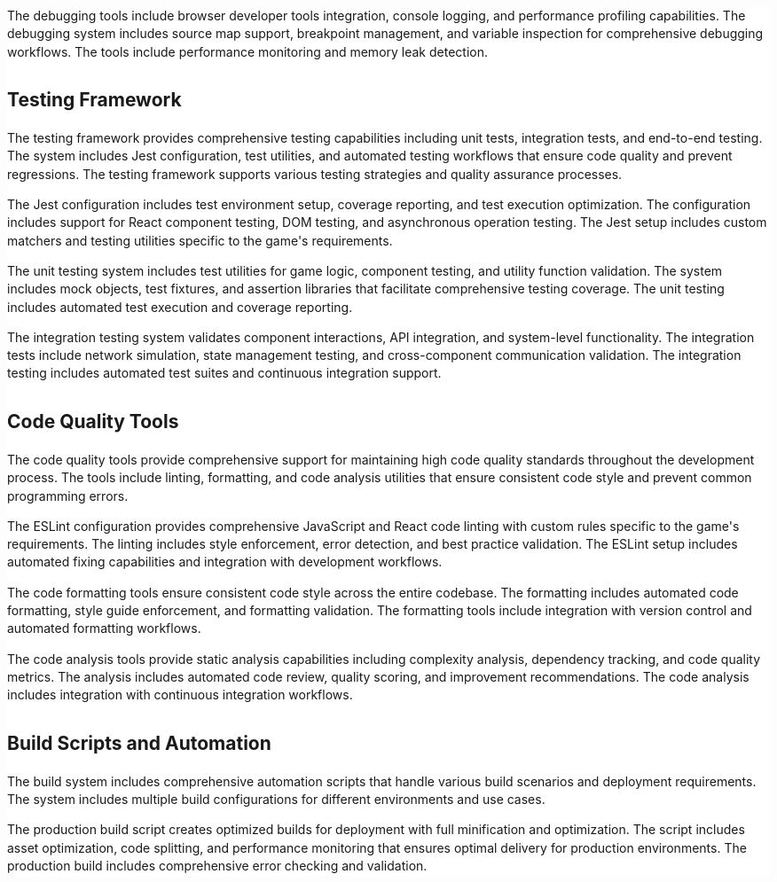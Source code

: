 The debugging tools include browser developer tools integration, console logging, and performance profiling capabilities. The debugging system includes source map support, breakpoint management, and variable inspection for comprehensive debugging workflows. The tools include performance monitoring and memory leak detection.

## Testing Framework

The testing framework provides comprehensive testing capabilities including unit tests, integration tests, and end-to-end testing. The system includes Jest configuration, test utilities, and automated testing workflows that ensure code quality and prevent regressions. The testing framework supports various testing strategies and quality assurance processes.

The Jest configuration includes test environment setup, coverage reporting, and test execution optimization. The configuration includes support for React component testing, DOM testing, and asynchronous operation testing. The Jest setup includes custom matchers and testing utilities specific to the game's requirements.

The unit testing system includes test utilities for game logic, component testing, and utility function validation. The system includes mock objects, test fixtures, and assertion libraries that facilitate comprehensive testing coverage. The unit testing includes automated test execution and coverage reporting.

The integration testing system validates component interactions, API integration, and system-level functionality. The integration tests include network simulation, state management testing, and cross-component communication validation. The integration testing includes automated test suites and continuous integration support.

## Code Quality Tools

The code quality tools provide comprehensive support for maintaining high code quality standards throughout the development process. The tools include linting, formatting, and code analysis utilities that ensure consistent code style and prevent common programming errors.

The ESLint configuration provides comprehensive JavaScript and React code linting with custom rules specific to the game's requirements. The linting includes style enforcement, error detection, and best practice validation. The ESLint setup includes automated fixing capabilities and integration with development workflows.

The code formatting tools ensure consistent code style across the entire codebase. The formatting includes automated code formatting, style guide enforcement, and formatting validation. The formatting tools include integration with version control and automated formatting workflows.

The code analysis tools provide static analysis capabilities including complexity analysis, dependency tracking, and code quality metrics. The analysis includes automated code review, quality scoring, and improvement recommendations. The code analysis includes integration with continuous integration workflows.

## Build Scripts and Automation

The build system includes comprehensive automation scripts that handle various build scenarios and deployment requirements. The system includes multiple build configurations for different environments and use cases.

The production build script creates optimized builds for deployment with full minification and optimization. The script includes asset optimization, code splitting, and performance monitoring that ensures optimal delivery for production environments. The production build includes comprehensive error checking and validation.
